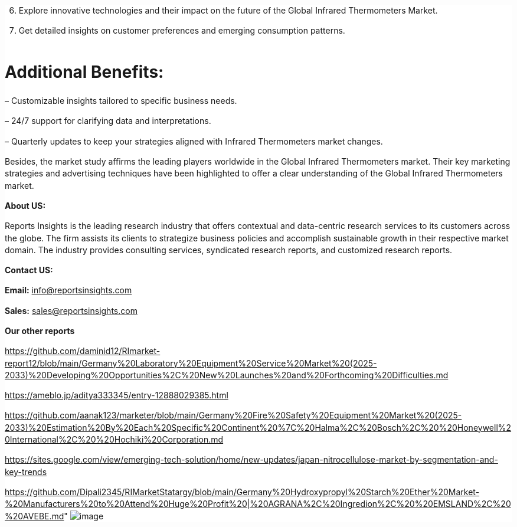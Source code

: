 6. Explore innovative technologies and their impact on the future of the Global Infrared Thermometers Market.

7. Get detailed insights on customer preferences and emerging consumption patterns.

# <strong>Additional Benefits:</strong>

– Customizable insights tailored to specific business needs.

– 24/7 support for clarifying data and interpretations.

– Quarterly updates to keep your strategies aligned with Infrared Thermometers market changes.

Besides, the market study affirms the leading players worldwide in the Global Infrared Thermometers market. Their key marketing strategies and advertising techniques have been highlighted to offer a clear understanding of the Global Infrared Thermometers market.

<strong><strong>About US</strong>:</strong>

Reports Insights is the leading research industry that offers contextual and data-centric research services to its customers across the globe. The firm assists its clients to strategize business policies and accomplish sustainable growth in their respective market domain. The industry provides consulting services, syndicated research reports, and customized research reports.

<strong>Contact US:</strong>

<p class=><b>Email:</b> <a href=mailto:info@reportsinsights.com>info@reportsinsights.com</a></p>
<p class=><b>Sales:</b> <a href=mailto:sales@reportsinsights.com>sales@reportsinsights.com</a></p>

<strong>Our other reports</strong>

<a href=https://github.com/daminid12/RImarket-report12/blob/main/Germany%20Laboratory%20Equipment%20Service%20Market%20(2025-2033)%20Developing%20Opportunities%2C%20New%20Launches%20and%20Forthcoming%20Difficulties.md>https://github.com/daminid12/RImarket-report12/blob/main/Germany%20Laboratory%20Equipment%20Service%20Market%20(2025-2033)%20Developing%20Opportunities%2C%20New%20Launches%20and%20Forthcoming%20Difficulties.md</a>

<a href=https://ameblo.jp/aditya333345/entry-12888029385.html>https://ameblo.jp/aditya333345/entry-12888029385.html</a>

<a href=https://github.com/aanak123/marketer/blob/main/Germany%20Fire%20Safety%20Equipment%20Market%20(2025-2033)%20Estimation%20By%20Each%20Specific%20Continent%20%7C%20Halma%2C%20Bosch%2C%20%20Honeywell%20International%2C%20%20Hochiki%20Corporation.md>https://github.com/aanak123/marketer/blob/main/Germany%20Fire%20Safety%20Equipment%20Market%20(2025-2033)%20Estimation%20By%20Each%20Specific%20Continent%20%7C%20Halma%2C%20Bosch%2C%20%20Honeywell%20International%2C%20%20Hochiki%20Corporation.md</a>

<a href=https://sites.google.com/view/emerging-tech-solution/home/new-updates/japan-nitrocellulose-market-by-segmentation-and-key-trends>https://sites.google.com/view/emerging-tech-solution/home/new-updates/japan-nitrocellulose-market-by-segmentation-and-key-trends</a>

<a href=https://github.com/Dipali2345/RIMarketStatargy/blob/main/Germany%20Hydroxypropyl%20Starch%20Ether%20Market-%20Manufacturers%20to%20Attend%20Huge%20Profit%20|%20AGRANA%2C%20Ingredion%2C%20%20EMSLAND%2C%20%20AVEBE.md>https://github.com/Dipali2345/RIMarketStatargy/blob/main/Germany%20Hydroxypropyl%20Starch%20Ether%20Market-%20Manufacturers%20to%20Attend%20Huge%20Profit%20|%20AGRANA%2C%20Ingredion%2C%20%20EMSLAND%2C%20%20AVEBE.md</a>"
![image](https://github.com/user-attachments/assets/6172cf67-5d71-447a-aca7-84e1d7ac5d07)
